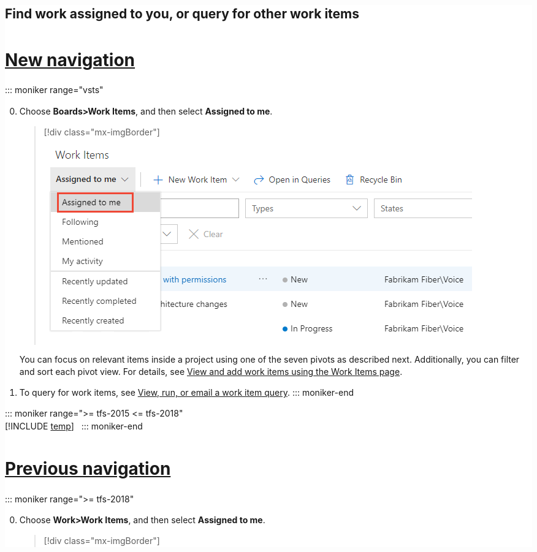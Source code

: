 


<a id="query">  </a>

## Find work assigned to you, or query for other work items 

# [New navigation](#tab/new-nav)

::: moniker range="vsts"  

0. Choose **Boards>Work Items**, and then select **Assigned to me**. 

	> [!div class="mx-imgBorder"]
	> ![Work, Work Items page, Choose Assigned to Me](_img/stakeholder/work-items-assigned-to-me.png)

	You can focus on relevant items inside a project using one of the seven pivots as described next. Additionally, you can filter and sort each pivot view. For details, see [View and add work items using the Work Items page](../../boards/work-items/view-add-work-items.md).

0. To query for work items, see [View, run, or email a work item query](../../boards/queries/view-run-query.md).
::: moniker-end  

::: moniker range=">= tfs-2015 <= tfs-2018"  
[!INCLUDE [temp](../../_shared/new-navigation-not-supported.md)]  
::: moniker-end  


# [Previous navigation](#tab/previous-nav)

::: moniker range=">= tfs-2018"

0. Choose **Work>Work Items**, and then select **Assigned to me**. 

	> [!div class="mx-imgBorder"]